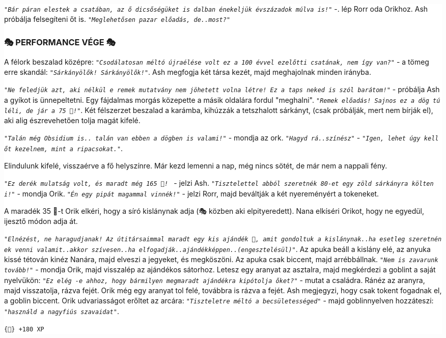 *`"Bár páran elestek a csatában, az ő dicsőségüket is dalban énekeljük évszázadok múlva is!"`* -. lép Rorr oda Orikhoz. Ash próbálja felsegíteni őt is. *`"Meglehetősen pazar előadás, de..most?"`*

### 🎭 PERFORMANCE VÉGE 🎭

A félork beszalad középre: *`"Csodálatosan méltó újraélése volt ez a 100 évvel ezelőtti csatának, nem így van?"`* - a tömeg erre skandál: *`"Sárkányölők! Sárkányölők!"`*. Ash megfogja két társa kezét, majd meghajolnak minden irányba.

*`"Ne feledjük azt, aki nélkül e remek mutatvány nem jöhetett volna létre! Ez a taps neked is szól barátom!"`* - próbálja Ash a gyíkot is ünnepeltetni. Egy fájdalmas morgás közepette a másik oldalára fordul "meghalni".
 *`"Remek előadás! Sajnos ez a dög túléli, de jár a 75 🎫!"`*. Két félszerzet beszalad a karámba, kihúzzák a tetszhalott sárkányt, (csak próbálják, mert nem bírják el), aki alig észrevehetően tolja magát kifelé.

*`"Talán még Obsidium is.. talán van ebben a dögben is valami!"`* - mondja az ork. *`"Hagyd rá..színész"`* - *`"Igen, lehet úgy kell őt kezelnem, mint a ripacsokat."`*.

Elindulunk kifelé, visszaérve a fő helyszínre. Már kezd lemenni a nap, még nincs sötét, de már nem a nappali fény.

*`"Ez derék mulatság volt, és maradt még 165 🎫! `* - jelzi Ash.
*`"Tisztelettel abból szeretnék 80-et egy zöld sárkányra költeni!"`* - mondja Orik. *`"Én egy pipát magammal vinnék!"`* - jelzi Rorr, majd beváltják a két nyereményért a tokeneket.

A maradék 35 🎫-t Orik elkéri, hogy a síró kislánynak adja (🎭 közben aki elpityeredett). Nana elkíséri Orikot, hogy ne egyedül, ijesztő módon adja át.

*`"Elnézést, ne haragudjanak! Az útitársaimmal maradt egy kis ajándék 🎫, amit gondoltuk a kislánynak..ha esetleg szeretnének venni valamit..akkor szívesen..ha elfogadják..ajándékképpen..(engesztelésül)"`*.
Az apuka beáll a kislány elé, az anyuka kissé tétován kinéz Nanára, majd elveszi a jegyeket, és megköszöni. Az apuka csak biccent, majd arrébbállnak. *`"Nem is zavarunk tovább!"`* - mondja Orik, majd visszalép az ajándékos sátorhoz. Letesz egy aranyat az asztalra, majd megkérdezi a goblint a saját nyelvükön: *`"Ez elég -e ahhoz, hogy bármilyen megmaradt ajándékra kipótolja őket?"`* - mutat a családra. Ránéz az aranyra, majd visszatolja, rázva fejét. Orik még egy aranyat tol felé, továbbra is rázva a fejét. Ash megjegyzi, hogy csak tokent fogadnak el, a goblin biccent. Orik udvariasságot erőltet az arcára: *`"Tiszteletre méltó a becsületességed"`* - majd goblinnyelven hozzáteszi: *`"használd a nagyfiús szavaidat"`*.

~~~
{🌟} +180 XP
~~~
